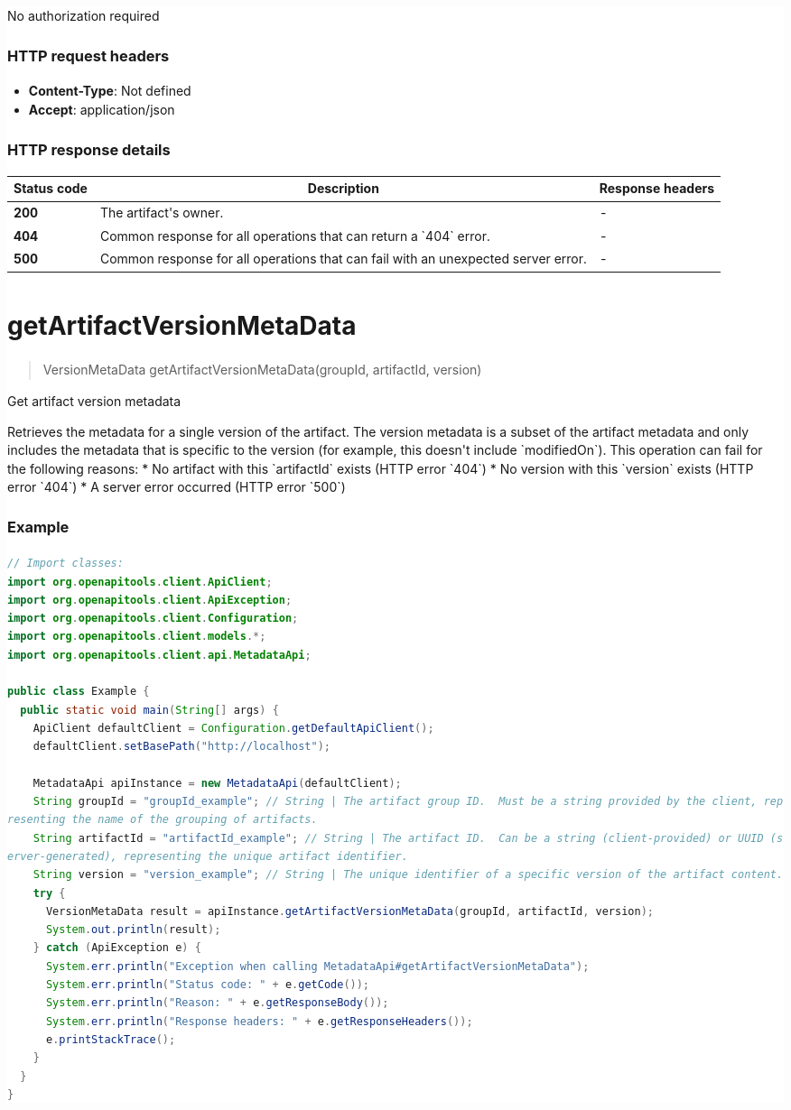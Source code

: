 No authorization required

### HTTP request headers

 - **Content-Type**: Not defined
 - **Accept**: application/json

### HTTP response details
| Status code | Description | Response headers |
|-------------|-------------|------------------|
| **200** | The artifact&#39;s owner. |  -  |
| **404** | Common response for all operations that can return a &#x60;404&#x60; error. |  -  |
| **500** | Common response for all operations that can fail with an unexpected server error. |  -  |

<a name="getArtifactVersionMetaData"></a>
# **getArtifactVersionMetaData**
> VersionMetaData getArtifactVersionMetaData(groupId, artifactId, version)

Get artifact version metadata

Retrieves the metadata for a single version of the artifact.  The version metadata is  a subset of the artifact metadata and only includes the metadata that is specific to the version (for example, this doesn&#39;t include &#x60;modifiedOn&#x60;).  This operation can fail for the following reasons:  * No artifact with this &#x60;artifactId&#x60; exists (HTTP error &#x60;404&#x60;) * No version with this &#x60;version&#x60; exists (HTTP error &#x60;404&#x60;) * A server error occurred (HTTP error &#x60;500&#x60;) 

### Example
```java
// Import classes:
import org.openapitools.client.ApiClient;
import org.openapitools.client.ApiException;
import org.openapitools.client.Configuration;
import org.openapitools.client.models.*;
import org.openapitools.client.api.MetadataApi;

public class Example {
  public static void main(String[] args) {
    ApiClient defaultClient = Configuration.getDefaultApiClient();
    defaultClient.setBasePath("http://localhost");

    MetadataApi apiInstance = new MetadataApi(defaultClient);
    String groupId = "groupId_example"; // String | The artifact group ID.  Must be a string provided by the client, representing the name of the grouping of artifacts.
    String artifactId = "artifactId_example"; // String | The artifact ID.  Can be a string (client-provided) or UUID (server-generated), representing the unique artifact identifier.
    String version = "version_example"; // String | The unique identifier of a specific version of the artifact content.
    try {
      VersionMetaData result = apiInstance.getArtifactVersionMetaData(groupId, artifactId, version);
      System.out.println(result);
    } catch (ApiException e) {
      System.err.println("Exception when calling MetadataApi#getArtifactVersionMetaData");
      System.err.println("Status code: " + e.getCode());
      System.err.println("Reason: " + e.getResponseBody());
      System.err.println("Response headers: " + e.getResponseHeaders());
      e.printStackTrace();
    }
  }
}
```